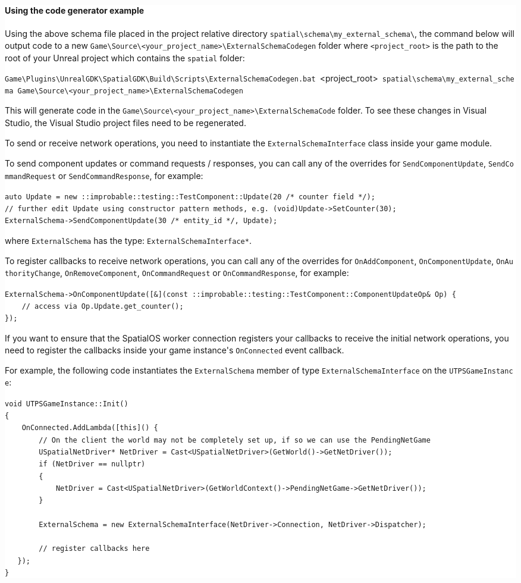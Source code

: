 #### Using the code generator example

Using the above schema file placed in the project relative directory `spatial\schema\my_external_schema\`, the command below will output code to a new `Game\Source\<your_project_name>\ExternalSchemaCodegen` folder where `<project_root>` is the path to the root of your Unreal project which contains the `spatial` folder:

`Game\Plugins\UnrealGDK\SpatialGDK\Build\Scripts\ExternalSchemaCodegen.bat `<project_root>` spatial\schema\my_external_schema Game\Source\<your_project_name>\ExternalSchemaCodegen` 

This will generate code in the `Game\Source\<your_project_name>\ExternalSchemaCode` folder. To see these changes in Visual Studio, the Visual Studio project files need to be regenerated.

To send or receive network operations, you need to instantiate the `ExternalSchemaInterface` class inside your game module.

To send component updates or command requests / responses, you can call any of the overrides for `SendComponentUpdate`, `SendCommandRequest` or `SendCommandResponse`, for example:

```
auto Update = new ::improbable::testing::TestComponent::Update(20 /* counter field */);
// further edit Update using constructor pattern methods, e.g. (void)Update->SetCounter(30);
ExternalSchema->SendComponentUpdate(30 /* entity_id */, Update);
```

where `ExternalSchema` has the type: `ExternalSchemaInterface*`.

To register callbacks to receive network operations, you can call any of the overrides for `OnAddComponent`, `OnComponentUpdate`, `OnAuthorityChange`, `OnRemoveComponent`, `OnCommandRequest` or `OnCommandResponse`, for example:

```
ExternalSchema->OnComponentUpdate([&](const ::improbable::testing::TestComponent::ComponentUpdateOp& Op) {
    // access via Op.Update.get_counter();
});
```

If you want to ensure that the SpatialOS worker connection registers your callbacks to receive the initial network operations, you need to register the callbacks inside your game instance's `OnConnected` event callback.

For example, the following code instantiates the `ExternalSchema` member of type `ExternalSchemaInterface` on the `UTPSGameInstance`:

```
void UTPSGameInstance::Init()
{
    OnConnected.AddLambda([this]() {
        // On the client the world may not be completely set up, if so we can use the PendingNetGame
        USpatialNetDriver* NetDriver = Cast<USpatialNetDriver>(GetWorld()->GetNetDriver());
        if (NetDriver == nullptr)
        {
            NetDriver = Cast<USpatialNetDriver>(GetWorldContext()->PendingNetGame->GetNetDriver());
        }

        ExternalSchema = new ExternalSchemaInterface(NetDriver->Connection, NetDriver->Dispatcher);

        // register callbacks here
   });
}
```
